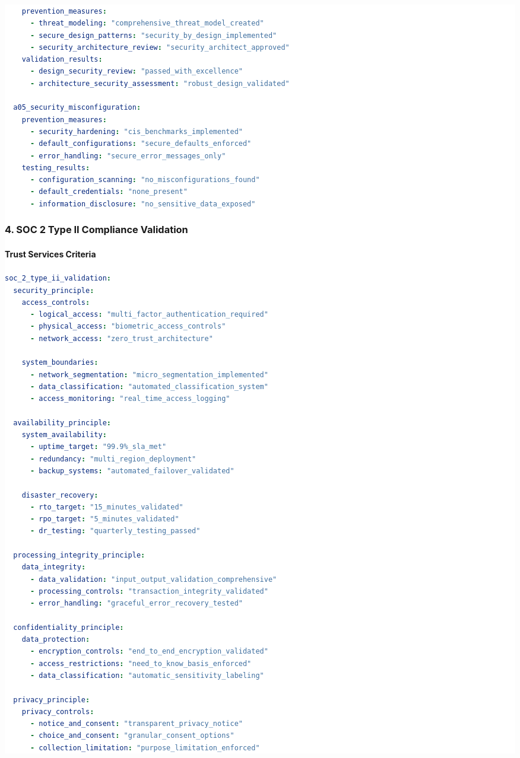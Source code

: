 ```yaml
    prevention_measures:
      - threat_modeling: "comprehensive_threat_model_created"
      - secure_design_patterns: "security_by_design_implemented"
      - security_architecture_review: "security_architect_approved"
    validation_results:
      - design_security_review: "passed_with_excellence"
      - architecture_security_assessment: "robust_design_validated"
      
  a05_security_misconfiguration:
    prevention_measures:
      - security_hardening: "cis_benchmarks_implemented"
      - default_configurations: "secure_defaults_enforced"
      - error_handling: "secure_error_messages_only"
    testing_results:
      - configuration_scanning: "no_misconfigurations_found"
      - default_credentials: "none_present"
      - information_disclosure: "no_sensitive_data_exposed"
```

### 4. SOC 2 Type II Compliance Validation

#### Trust Services Criteria
```yaml
soc_2_type_ii_validation:
  security_principle:
    access_controls:
      - logical_access: "multi_factor_authentication_required"
      - physical_access: "biometric_access_controls"
      - network_access: "zero_trust_architecture"
    
    system_boundaries:
      - network_segmentation: "micro_segmentation_implemented"
      - data_classification: "automated_classification_system"
      - access_monitoring: "real_time_access_logging"
      
  availability_principle:
    system_availability:
      - uptime_target: "99.9%_sla_met"
      - redundancy: "multi_region_deployment"
      - backup_systems: "automated_failover_validated"
      
    disaster_recovery:
      - rto_target: "15_minutes_validated"
      - rpo_target: "5_minutes_validated"
      - dr_testing: "quarterly_testing_passed"
      
  processing_integrity_principle:
    data_integrity:
      - data_validation: "input_output_validation_comprehensive"
      - processing_controls: "transaction_integrity_validated"
      - error_handling: "graceful_error_recovery_tested"
      
  confidentiality_principle:
    data_protection:
      - encryption_controls: "end_to_end_encryption_validated"
      - access_restrictions: "need_to_know_basis_enforced"
      - data_classification: "automatic_sensitivity_labeling"
      
  privacy_principle:
    privacy_controls:
      - notice_and_consent: "transparent_privacy_notice"
      - choice_and_consent: "granular_consent_options"
      - collection_limitation: "purpose_limitation_enforced"
```
